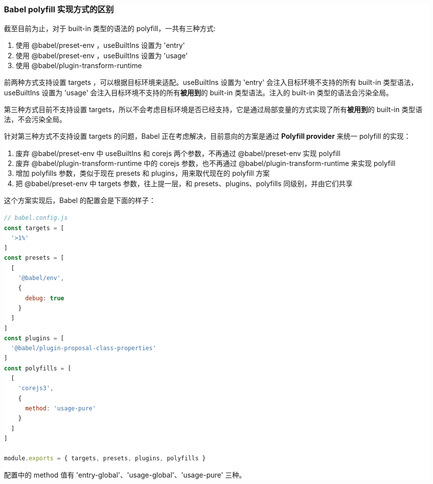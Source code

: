 
### Babel polyfill 实现方式的区别

截至目前为止，对于 built-in 类型的语法的 polyfill，一共有三种方式:

1. 使用 @babel/preset-env ，useBuiltIns 设置为 'entry'
2. 使用 @babel/preset-env ，useBuiltIns 设置为 'usage'
3. 使用 @babel/plugin-transform-runtime

前两种方式支持设置 targets ，可以根据目标环境来适配。useBuiltIns 设置为 'entry' 会注入目标环境不支持的所有 built-in 类型语法，useBuiltIns 设置为 'usage' 会注入目标环境不支持的所有**被用到**的 built-in 类型语法。注入的 built-in 类型的语法会污染全局。

第三种方式目前不支持设置 targets，所以不会考虑目标环境是否已经支持，它是通过局部变量的方式实现了所有**被用到**的 built-in 类型语法，不会污染全局。


针对第三种方式不支持设置 targets 的问题，Babel 正在考虑解决，目前意向的方案是通过 **Polyfill provider** 来统一 polyfill 的实现：

1. 废弃 @babel/preset-env 中 useBuiltIns 和 corejs 两个参数，不再通过 @babel/preset-env 实现 polyfill 
2. 废弃 @babel/plugin-transform-runtime 中的 corejs 参数，也不再通过 @babel/plugin-transform-runtime 来实现 polyfill
3. 增加 polyfills 参数，类似于现在 presets 和 plugins，用来取代现在的 polyfill 方案
4. 把 @babel/preset-env 中 targets 参数，往上提一层，和 presets、plugins、polyfills 同级别，并由它们共享

这个方案实现后，Babel 的配置会是下面的样子：

```js
// babel.config.js
const targets = [
  '>1%'
]
const presets = [
  [
    '@babel/env',
    {
      debug: true
    }
  ]
]
const plugins = [
  '@babel/plugin-proposal-class-properties'
]
const polyfills = [
  [
    'corejs3',
    {
      method: 'usage-pure'
    }
  ]
]

module.exports = { targets, presets, plugins, polyfills }

```

配置中的 method 值有 'entry-global'、'usage-global'、'usage-pure' 三种。
